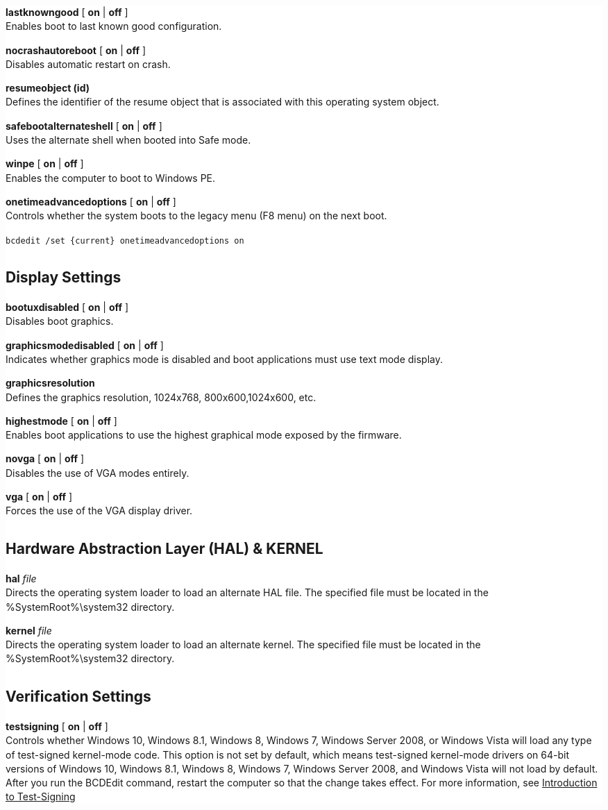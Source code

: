 **lastknowngood** \[ **on** | **off** \]  
Enables boot to last known good configuration.

**nocrashautoreboot** \[ **on** | **off** \]  
Disables automatic restart on crash.

**resumeobject (id)**  
Defines the identifier of the resume object that is associated with this operating system object.

**safebootalternateshell** \[ **on** | **off** \]  
Uses the alternate shell when booted into Safe mode.

**winpe** \[ **on** | **off** \]  
Enables the computer to boot to Windows PE.

**onetimeadvancedoptions** \[ **on** | **off** \]  
Controls whether the system boots to the legacy menu (F8 menu) on the next boot.

```syntax
bcdedit /set {current} onetimeadvancedoptions on
```

## Display Settings

**bootuxdisabled** \[ **on** | **off** \]  
Disables boot graphics.

**graphicsmodedisabled** \[ **on** | **off** \]    
Indicates whether graphics mode is disabled and boot applications must use text mode display.

**graphicsresolution**  
Defines the graphics resolution, 1024x768, 800x600,1024x600, etc.

**highestmode** \[ **on** | **off** \]  
Enables boot applications to use the highest graphical mode exposed by the firmware.

**novga** \[ **on** | **off** \]  
Disables the use of VGA modes entirely.

**vga** \[ **on** | **off** \]  
Forces the use of the VGA display driver.

## Hardware Abstraction Layer (HAL) & KERNEL

**hal** *file*  
Directs the operating system loader to load an alternate HAL file. The specified file must be located in the %SystemRoot%\\system32 directory.

**kernel** *file*  
Directs the operating system loader to load an alternate kernel. The specified file must be located in the %SystemRoot%\\system32 directory.

## Verification Settings

**testsigning** \[ **on** | **off** \]  
Controls whether Windows 10, Windows 8.1, Windows 8, Windows 7, Windows Server 2008, or Windows Vista will load any type of test-signed kernel-mode code. This option is not set by default, which means test-signed kernel-mode drivers on 64-bit versions of Windows 10, Windows 8.1, Windows 8, Windows 7, Windows Server 2008, and Windows Vista will not load by default. After you run the BCDEdit command, restart the computer so that the change takes effect. For more information, see [Introduction to Test-Signing](../install/introduction-to-test-signing.md)

